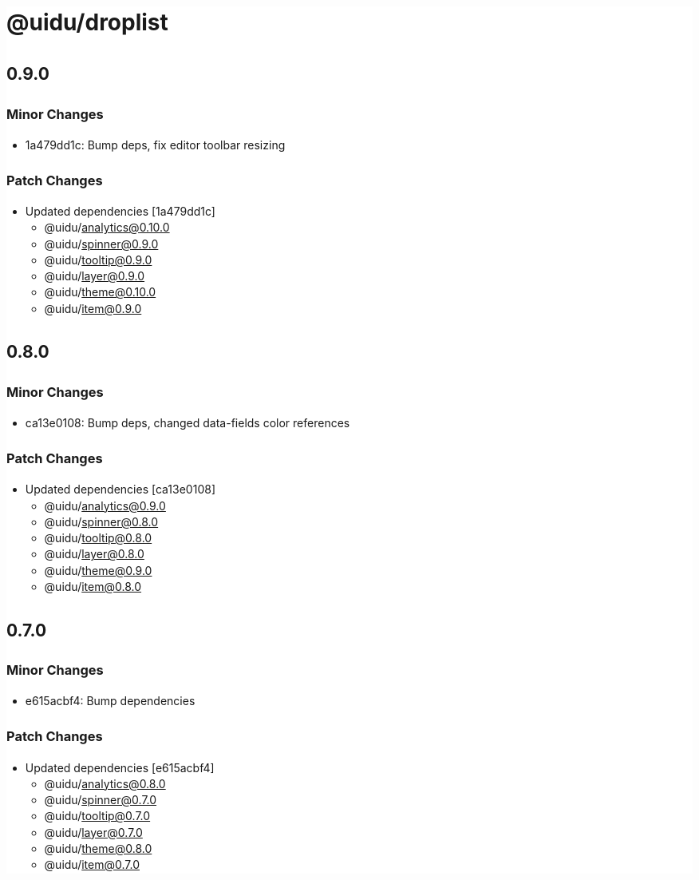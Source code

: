 # @uidu/droplist

## 0.9.0

### Minor Changes

- 1a479dd1c: Bump deps, fix editor toolbar resizing

### Patch Changes

- Updated dependencies [1a479dd1c]
  - @uidu/analytics@0.10.0
  - @uidu/spinner@0.9.0
  - @uidu/tooltip@0.9.0
  - @uidu/layer@0.9.0
  - @uidu/theme@0.10.0
  - @uidu/item@0.9.0

## 0.8.0

### Minor Changes

- ca13e0108: Bump deps, changed data-fields color references

### Patch Changes

- Updated dependencies [ca13e0108]
  - @uidu/analytics@0.9.0
  - @uidu/spinner@0.8.0
  - @uidu/tooltip@0.8.0
  - @uidu/layer@0.8.0
  - @uidu/theme@0.9.0
  - @uidu/item@0.8.0

## 0.7.0

### Minor Changes

- e615acbf4: Bump dependencies

### Patch Changes

- Updated dependencies [e615acbf4]
  - @uidu/analytics@0.8.0
  - @uidu/spinner@0.7.0
  - @uidu/tooltip@0.7.0
  - @uidu/layer@0.7.0
  - @uidu/theme@0.8.0
  - @uidu/item@0.7.0

